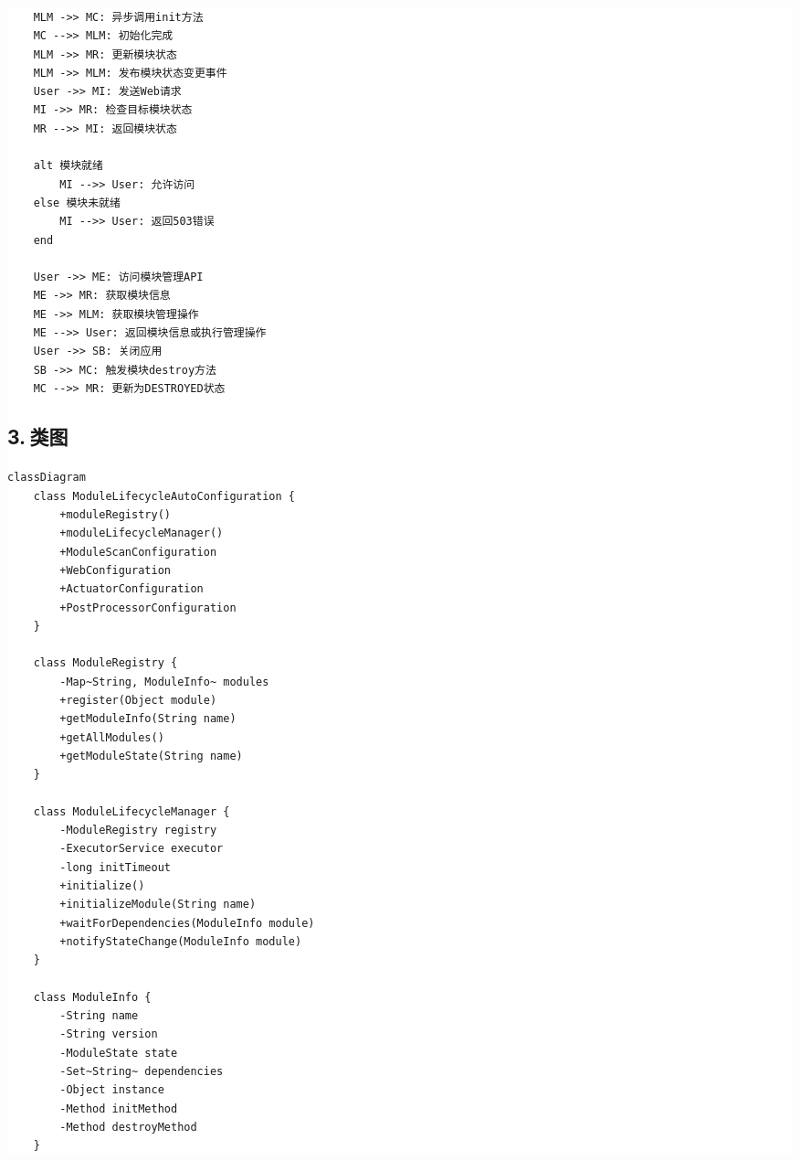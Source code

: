 ```mermaid
    MLM ->> MC: 异步调用init方法
    MC -->> MLM: 初始化完成
    MLM ->> MR: 更新模块状态
    MLM ->> MLM: 发布模块状态变更事件
    User ->> MI: 发送Web请求
    MI ->> MR: 检查目标模块状态
    MR -->> MI: 返回模块状态

    alt 模块就绪
        MI -->> User: 允许访问
    else 模块未就绪
        MI -->> User: 返回503错误
    end

    User ->> ME: 访问模块管理API
    ME ->> MR: 获取模块信息
    ME ->> MLM: 获取模块管理操作
    ME -->> User: 返回模块信息或执行管理操作
    User ->> SB: 关闭应用
    SB ->> MC: 触发模块destroy方法
    MC -->> MR: 更新为DESTROYED状态
```

## 3. 类图

```mermaid
classDiagram
    class ModuleLifecycleAutoConfiguration {
        +moduleRegistry()
        +moduleLifecycleManager()
        +ModuleScanConfiguration
        +WebConfiguration
        +ActuatorConfiguration
        +PostProcessorConfiguration
    }

    class ModuleRegistry {
        -Map~String, ModuleInfo~ modules
        +register(Object module)
        +getModuleInfo(String name)
        +getAllModules()
        +getModuleState(String name)
    }

    class ModuleLifecycleManager {
        -ModuleRegistry registry
        -ExecutorService executor
        -long initTimeout
        +initialize()
        +initializeModule(String name)
        +waitForDependencies(ModuleInfo module)
        +notifyStateChange(ModuleInfo module)
    }

    class ModuleInfo {
        -String name
        -String version
        -ModuleState state
        -Set~String~ dependencies
        -Object instance
        -Method initMethod
        -Method destroyMethod
    }
```